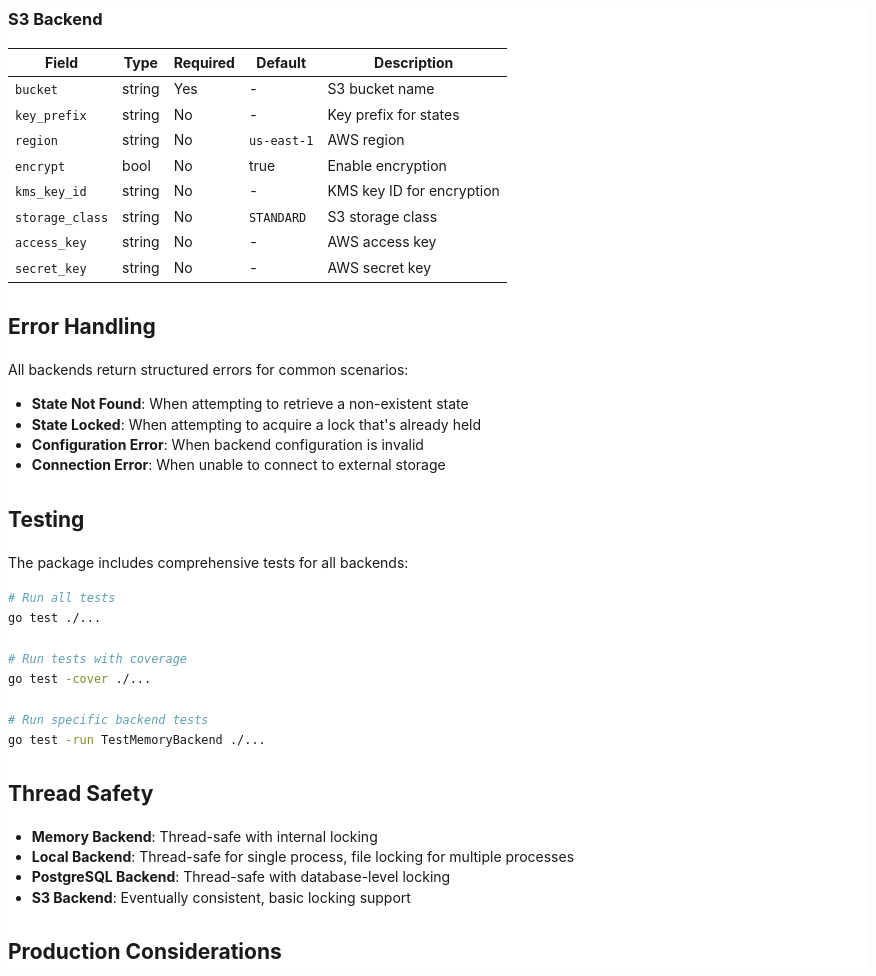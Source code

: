 ### S3 Backend
| Field | Type | Required | Default | Description |
|-------|------|----------|---------|-------------|
| `bucket` | string | Yes | - | S3 bucket name |
| `key_prefix` | string | No | - | Key prefix for states |
| `region` | string | No | `us-east-1` | AWS region |
| `encrypt` | bool | No | true | Enable encryption |
| `kms_key_id` | string | No | - | KMS key ID for encryption |
| `storage_class` | string | No | `STANDARD` | S3 storage class |
| `access_key` | string | No | - | AWS access key |
| `secret_key` | string | No | - | AWS secret key |

## Error Handling

All backends return structured errors for common scenarios:

- **State Not Found**: When attempting to retrieve a non-existent state
- **State Locked**: When attempting to acquire a lock that's already held
- **Configuration Error**: When backend configuration is invalid
- **Connection Error**: When unable to connect to external storage

## Testing

The package includes comprehensive tests for all backends:

```bash
# Run all tests
go test ./...

# Run tests with coverage
go test -cover ./...

# Run specific backend tests
go test -run TestMemoryBackend ./...
```

## Thread Safety

- **Memory Backend**: Thread-safe with internal locking
- **Local Backend**: Thread-safe for single process, file locking for multiple processes
- **PostgreSQL Backend**: Thread-safe with database-level locking
- **S3 Backend**: Eventually consistent, basic locking support

## Production Considerations
